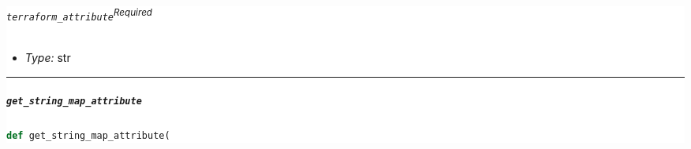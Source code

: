 ###### `terraform_attribute`<sup>Required</sup> <a name="terraform_attribute" id="rhizo-co-terraform-provider-oci.dataOciDatabaseManagementDbManagementPrivateEndpointAssociatedDatabases.DataOciDatabaseManagementDbManagementPrivateEndpointAssociatedDatabasesAssociatedDatabaseCollectionItemsOutputReference.getStringAttribute.parameter.terraformAttribute"></a>

- *Type:* str

---

##### `get_string_map_attribute` <a name="get_string_map_attribute" id="rhizo-co-terraform-provider-oci.dataOciDatabaseManagementDbManagementPrivateEndpointAssociatedDatabases.DataOciDatabaseManagementDbManagementPrivateEndpointAssociatedDatabasesAssociatedDatabaseCollectionItemsOutputReference.getStringMapAttribute"></a>

```python
def get_string_map_attribute(
